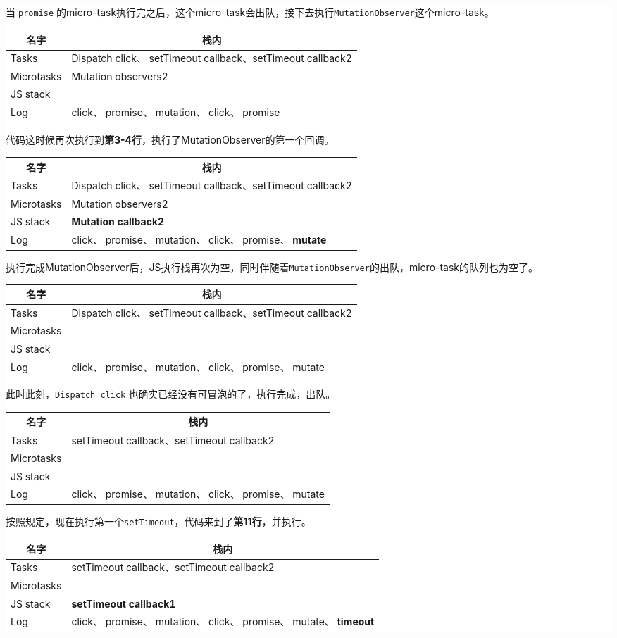 当 `promise` 的micro-task执行完之后，这个micro-task会出队，接下去执行`MutationObserver`这个micro-task。

|名字|栈内|
|---|---|
|Tasks|Dispatch click、 setTimeout callback、setTimeout callback2|
|Microtasks|Mutation observers2|
|JS stack||
|Log|click、 promise、 mutation、 click、 promise|

代码这时候再次执行到**第3-4行**，执行了MutationObserver的第一个回调。

|名字|栈内|
|---|---|
|Tasks|Dispatch click、 setTimeout callback、setTimeout callback2|
|Microtasks|Mutation observers2|
|JS stack|**Mutation callback2**|
|Log|click、 promise、 mutation、 click、 promise、 **mutate**|

执行完成MutationObserver后，JS执行栈再次为空，同时伴随着`MutationObserver`的出队，micro-task的队列也为空了。

|名字|栈内|
|---|---|
|Tasks|Dispatch click、 setTimeout callback、setTimeout callback2|
|Microtasks||
|JS stack||
|Log|click、 promise、 mutation、 click、 promise、 mutate|

此时此刻，`Dispatch click` 也确实已经没有可冒泡的了，执行完成，出队。

|名字|栈内|
|---|---|
|Tasks| setTimeout callback、setTimeout callback2|
|Microtasks||
|JS stack||
|Log|click、 promise、 mutation、 click、 promise、 mutate|

按照规定，现在执行第一个`setTimeout`，代码来到了**第11行**，并执行。

|名字|栈内|
|---|---|
|Tasks| setTimeout callback、setTimeout callback2|
|Microtasks||
|JS stack|**setTimeout callback1**|
|Log|click、 promise、 mutation、 click、 promise、 mutate、  **timeout**|
